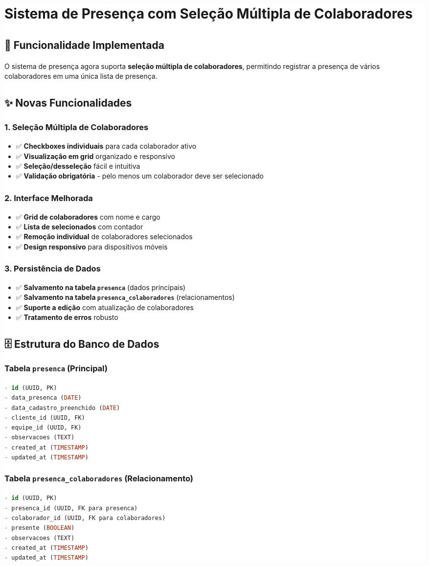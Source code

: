 # Sistema de Presença com Seleção Múltipla de Colaboradores

## 🎯 **Funcionalidade Implementada**

O sistema de presença agora suporta **seleção múltipla de colaboradores**, permitindo registrar a presença de vários colaboradores em uma única lista de presença.

## ✨ **Novas Funcionalidades**

### 1. **Seleção Múltipla de Colaboradores**
- ✅ **Checkboxes individuais** para cada colaborador ativo
- ✅ **Visualização em grid** organizado e responsivo
- ✅ **Seleção/desseleção** fácil e intuitiva
- ✅ **Validação obrigatória** - pelo menos um colaborador deve ser selecionado

### 2. **Interface Melhorada**
- ✅ **Grid de colaboradores** com nome e cargo
- ✅ **Lista de selecionados** com contador
- ✅ **Remoção individual** de colaboradores selecionados
- ✅ **Design responsivo** para dispositivos móveis

### 3. **Persistência de Dados**
- ✅ **Salvamento na tabela `presenca`** (dados principais)
- ✅ **Salvamento na tabela `presenca_colaboradores`** (relacionamentos)
- ✅ **Suporte a edição** com atualização de colaboradores
- ✅ **Tratamento de erros** robusto

## 🗄️ **Estrutura do Banco de Dados**

### **Tabela `presenca` (Principal)**
```sql
- id (UUID, PK)
- data_presenca (DATE)
- data_cadastro_preenchido (DATE)
- cliente_id (UUID, FK)
- equipe_id (UUID, FK)
- observacoes (TEXT)
- created_at (TIMESTAMP)
- updated_at (TIMESTAMP)
```

### **Tabela `presenca_colaboradores` (Relacionamento)**
```sql
- id (UUID, PK)
- presenca_id (UUID, FK para presenca)
- colaborador_id (UUID, FK para colaboradores)
- presente (BOOLEAN)
- observacoes (TEXT)
- created_at (TIMESTAMP)
- updated_at (TIMESTAMP)
```
